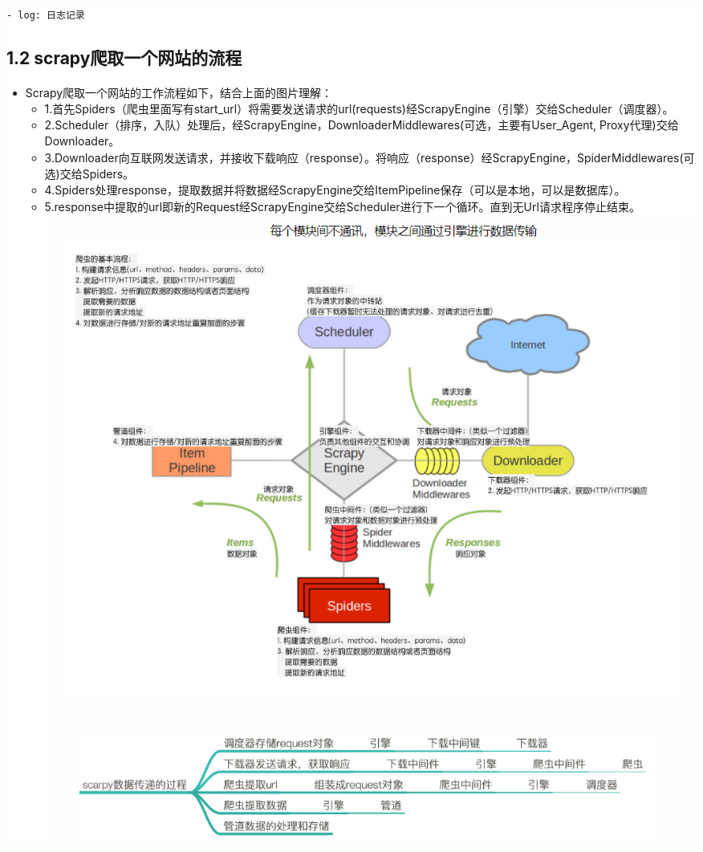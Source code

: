     - log: 日志记录
     
        
## 1.2 scrapy爬取一个网站的流程
- Scrapy爬取一个网站的工作流程如下，结合上面的图片理解：  
    - 1.首先Spiders（爬虫里面写有start_url）将需要发送请求的url(requests)经ScrapyEngine（引擎）交给Scheduler（调度器）。
    - 2.Scheduler（排序，入队）处理后，经ScrapyEngine，DownloaderMiddlewares(可选，主要有User_Agent, Proxy代理)交给Downloader。
    - 3.Downloader向互联网发送请求，并接收下载响应（response）。将响应（response）经ScrapyEngine，SpiderMiddlewares(可选)交给Spiders。　　　　　
    - 4.Spiders处理response，提取数据并将数据经ScrapyEngine交给ItemPipeline保存（可以是本地，可以是数据库）。
    - 5.response中提取的url即新的Request经ScrapyEngine交给Scheduler进行下一个循环。直到无Url请求程序停止结束。
    ![scrapy爬虫流程及数据传递流程](099_爬虫相关图片解释/005_scrapy爬虫流程及数据传递流程详解.png)
